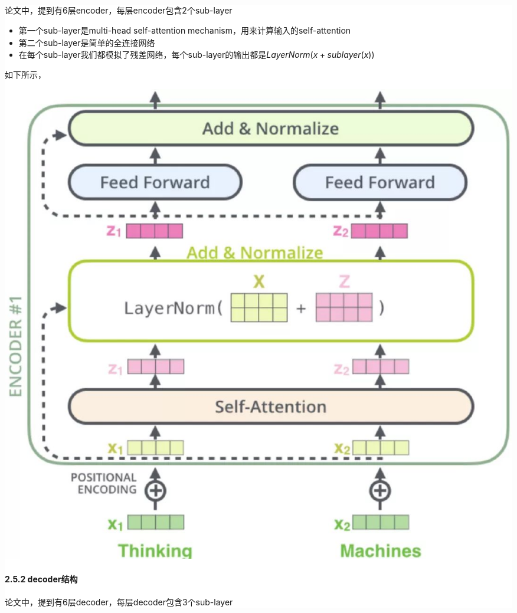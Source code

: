 论文中，提到有6层encoder，每层encoder包含2个sub-layer

- 第一个sub-layer是multi-head self-attention mechanism，用来计算输入的self-attention
- 第二个sub-layer是简单的全连接网络
- 在每个sub-layer我们都模拟了残差网络，每个sub-layer的输出都是$LayerNorm(x + sublayer(x))$

如下所示，

![](../../../../pics/transformer_encoder.jpg)

#### 2.5.2 decoder结构

论文中，提到有6层decoder，每层decoder包含3个sub-layer
